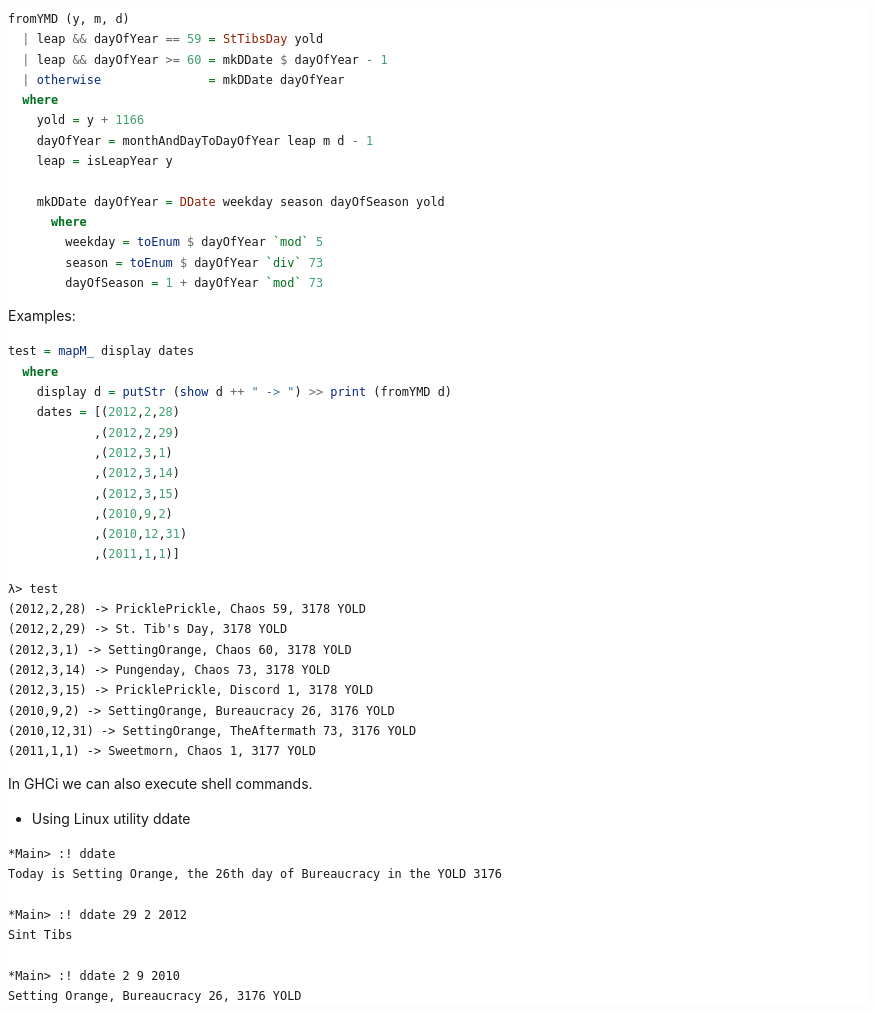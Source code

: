 ```haskell
fromYMD (y, m, d)
  | leap && dayOfYear == 59 = StTibsDay yold
  | leap && dayOfYear >= 60 = mkDDate $ dayOfYear - 1 
  | otherwise               = mkDDate dayOfYear
  where
    yold = y + 1166
    dayOfYear = monthAndDayToDayOfYear leap m d - 1
    leap = isLeapYear y

    mkDDate dayOfYear = DDate weekday season dayOfSeason yold
      where
        weekday = toEnum $ dayOfYear `mod` 5
        season = toEnum $ dayOfYear `div` 73
        dayOfSeason = 1 + dayOfYear `mod` 73
```


Examples:


```haskell
test = mapM_ display dates
  where
    display d = putStr (show d ++ " -> ") >> print (fromYMD d)
    dates = [(2012,2,28)
            ,(2012,2,29)
            ,(2012,3,1)
            ,(2012,3,14)
            ,(2012,3,15)
            ,(2010,9,2)
            ,(2010,12,31)
            ,(2011,1,1)]
```



```txt
λ> test
(2012,2,28) -> PricklePrickle, Chaos 59, 3178 YOLD
(2012,2,29) -> St. Tib's Day, 3178 YOLD
(2012,3,1) -> SettingOrange, Chaos 60, 3178 YOLD
(2012,3,14) -> Pungenday, Chaos 73, 3178 YOLD
(2012,3,15) -> PricklePrickle, Discord 1, 3178 YOLD
(2010,9,2) -> SettingOrange, Bureaucracy 26, 3176 YOLD
(2010,12,31) -> SettingOrange, TheAftermath 73, 3176 YOLD
(2011,1,1) -> Sweetmorn, Chaos 1, 3177 YOLD
```


In GHCi we can also execute shell commands. 
* Using Linux utility ddate

```txt
*Main> :! ddate
Today is Setting Orange, the 26th day of Bureaucracy in the YOLD 3176

*Main> :! ddate 29 2 2012
Sint Tibs

*Main> :! ddate 2 9 2010
Setting Orange, Bureaucracy 26, 3176 YOLD
```
